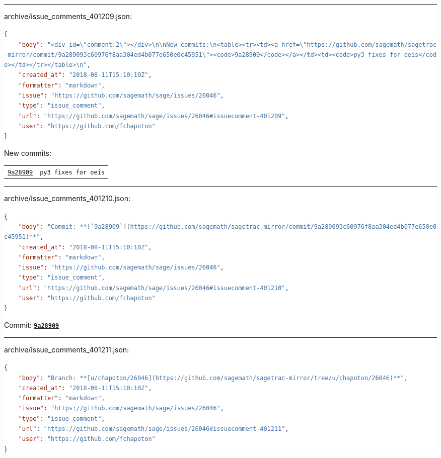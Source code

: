 

---

archive/issue_comments_401209.json:
```json
{
    "body": "<div id=\"comment:2\"></div>\n\nNew commits:\n<table><tr><td><a href=\"https://github.com/sagemath/sagetrac-mirror/commit/9a289093c60976f8aa304ed4b077e650e0c45951\"><code>9a28909</code></a></td><td><code>py3 fixes for oeis</code></td></tr></table>\n",
    "created_at": "2018-08-11T15:10:10Z",
    "formatter": "markdown",
    "issue": "https://github.com/sagemath/sage/issues/26046",
    "type": "issue_comment",
    "url": "https://github.com/sagemath/sage/issues/26046#issuecomment-401209",
    "user": "https://github.com/fchapoton"
}
```

<div id="comment:2"></div>

New commits:
<table><tr><td><a href="https://github.com/sagemath/sagetrac-mirror/commit/9a289093c60976f8aa304ed4b077e650e0c45951"><code>9a28909</code></a></td><td><code>py3 fixes for oeis</code></td></tr></table>




---

archive/issue_comments_401210.json:
```json
{
    "body": "Commit: **[`9a28909`](https://github.com/sagemath/sagetrac-mirror/commit/9a289093c60976f8aa304ed4b077e650e0c45951)**",
    "created_at": "2018-08-11T15:10:10Z",
    "formatter": "markdown",
    "issue": "https://github.com/sagemath/sage/issues/26046",
    "type": "issue_comment",
    "url": "https://github.com/sagemath/sage/issues/26046#issuecomment-401210",
    "user": "https://github.com/fchapoton"
}
```

Commit: **[`9a28909`](https://github.com/sagemath/sagetrac-mirror/commit/9a289093c60976f8aa304ed4b077e650e0c45951)**



---

archive/issue_comments_401211.json:
```json
{
    "body": "Branch: **[u/chapoton/26046](https://github.com/sagemath/sagetrac-mirror/tree/u/chapoton/26046)**",
    "created_at": "2018-08-11T15:10:10Z",
    "formatter": "markdown",
    "issue": "https://github.com/sagemath/sage/issues/26046",
    "type": "issue_comment",
    "url": "https://github.com/sagemath/sage/issues/26046#issuecomment-401211",
    "user": "https://github.com/fchapoton"
}
```

